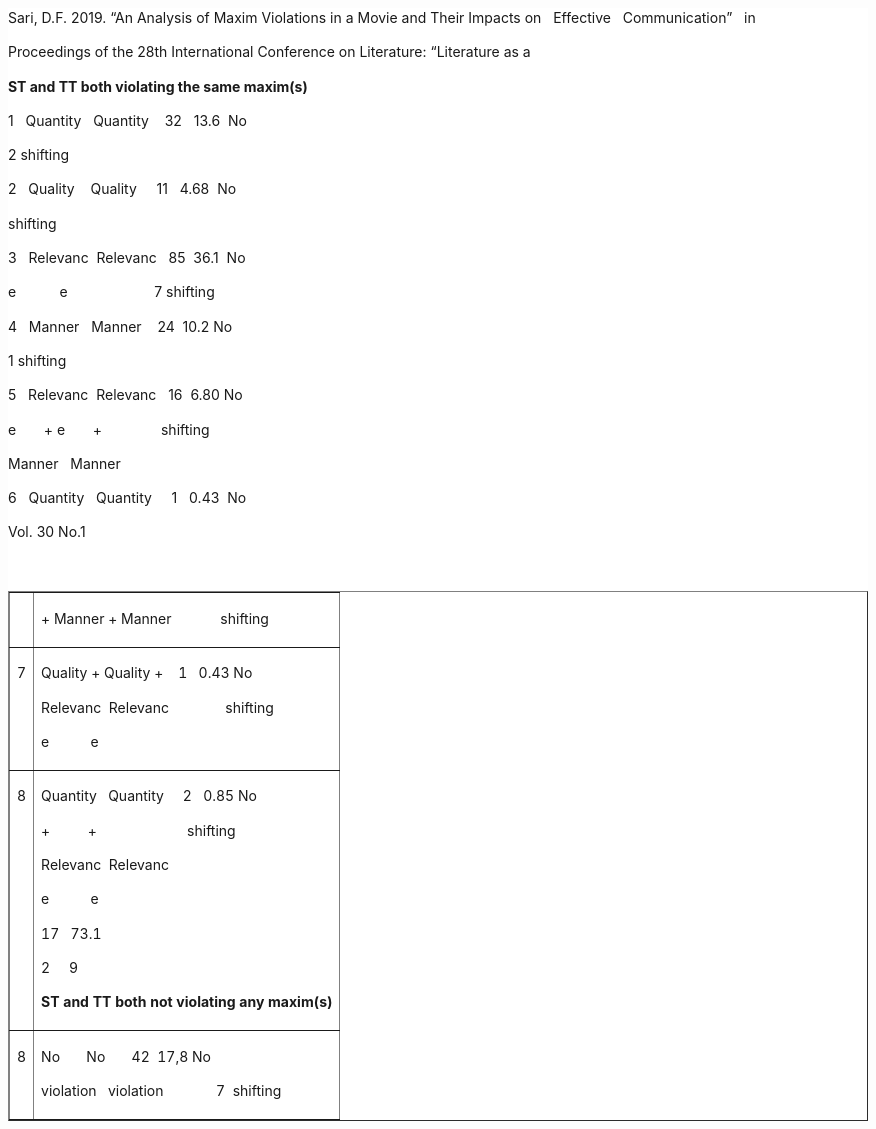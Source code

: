 <p><span class="font9">Sari, D.F. 2019. “An Analysis of Maxim Violations in a Movie and Their Impacts on &nbsp;&nbsp;Effective &nbsp;&nbsp;Communication” &nbsp;&nbsp;in</span></p>
<p><span class="font9">Proceedings of the 28th International Conference on Literature: “Literature as a</span></p></td><td style="vertical-align:top;">
<p><span class="font9" style="font-weight:bold;">ST and TT both violating the same maxim(s)</span></p>
<p><span class="font9">1 &nbsp;&nbsp;Quantity &nbsp;&nbsp;Quantity &nbsp;&nbsp;&nbsp;32 &nbsp;&nbsp;13.6 &nbsp;No</span></p>
<p><span class="font9">2 shifting</span></p>
<p><span class="font9">2 &nbsp;&nbsp;Quality &nbsp;&nbsp;&nbsp;Quality &nbsp;&nbsp;&nbsp;&nbsp;11 &nbsp;&nbsp;4.68 &nbsp;No</span></p>
<p><span class="font9">shifting</span></p>
<p><span class="font9">3 &nbsp;&nbsp;Relevanc &nbsp;Relevanc &nbsp;&nbsp;85 &nbsp;36.1 &nbsp;No</span></p>
<p><span class="font9">e &nbsp;&nbsp;&nbsp;&nbsp;&nbsp;&nbsp;&nbsp;&nbsp;&nbsp;&nbsp;e &nbsp;&nbsp;&nbsp;&nbsp;&nbsp;&nbsp;&nbsp;&nbsp;&nbsp;&nbsp;&nbsp;&nbsp;&nbsp;&nbsp;&nbsp;&nbsp;&nbsp;&nbsp;&nbsp;&nbsp;&nbsp;7 shifting</span></p>
<p><span class="font9">4 &nbsp;&nbsp;Manner &nbsp;&nbsp;Manner &nbsp;&nbsp;&nbsp;24 &nbsp;10.2 No</span></p>
<p><span class="font9">1 shifting</span></p>
<p><span class="font9">5 &nbsp;&nbsp;Relevanc &nbsp;Relevanc &nbsp;&nbsp;16 &nbsp;6.80 No</span></p>
<p><span class="font9">e &nbsp;&nbsp;&nbsp;&nbsp;&nbsp;&nbsp;+ e &nbsp;&nbsp;&nbsp;&nbsp;&nbsp;&nbsp;+ &nbsp;&nbsp;&nbsp;&nbsp;&nbsp;&nbsp;&nbsp;&nbsp;&nbsp;&nbsp;&nbsp;&nbsp;&nbsp;&nbsp;shifting</span></p>
<p><span class="font9">Manner &nbsp;&nbsp;Manner</span></p>
<p><span class="font9">6 &nbsp;&nbsp;Quantity &nbsp;&nbsp;Quantity &nbsp;&nbsp;&nbsp;&nbsp;1 &nbsp;&nbsp;0.43 &nbsp;No</span></p></td></tr>
</table>
<div>
<p><span class="font4">Vol. 30 No.1</span></p>
</div><br clear="all">
<div>
<table border="1">
<tr><td style="vertical-align:top;"></td><td style="vertical-align:bottom;">
<p><span class="font9">+ Manner + Manner &nbsp;&nbsp;&nbsp;&nbsp;&nbsp;&nbsp;&nbsp;&nbsp;&nbsp;&nbsp;&nbsp;&nbsp;shifting</span></p></td></tr>
<tr><td style="vertical-align:top;">
<p><span class="font9">7</span></p></td><td style="vertical-align:top;">
<p><span class="font9">Quality + Quality + &nbsp;&nbsp;&nbsp;1 &nbsp;&nbsp;0.43 No</span></p>
<p><span class="font9">Relevanc &nbsp;Relevanc &nbsp;&nbsp;&nbsp;&nbsp;&nbsp;&nbsp;&nbsp;&nbsp;&nbsp;&nbsp;&nbsp;&nbsp;&nbsp;&nbsp;shifting</span></p>
<p><span class="font9">e &nbsp;&nbsp;&nbsp;&nbsp;&nbsp;&nbsp;&nbsp;&nbsp;&nbsp;&nbsp;e</span></p></td></tr>
<tr><td style="vertical-align:top;">
<p><span class="font9">8</span></p></td><td style="vertical-align:bottom;">
<p><span class="font9">Quantity &nbsp;&nbsp;Quantity &nbsp;&nbsp;&nbsp;&nbsp;2 &nbsp;&nbsp;0.85 No</span></p>
<p><span class="font9">+ &nbsp;&nbsp;&nbsp;&nbsp;&nbsp;&nbsp;&nbsp;&nbsp;&nbsp;+ &nbsp;&nbsp;&nbsp;&nbsp;&nbsp;&nbsp;&nbsp;&nbsp;&nbsp;&nbsp;&nbsp;&nbsp;&nbsp;&nbsp;&nbsp;&nbsp;&nbsp;&nbsp;&nbsp;&nbsp;&nbsp;&nbsp;&nbsp;shifting</span></p>
<p><span class="font9">Relevanc &nbsp;Relevanc</span></p>
<p><span class="font9">e &nbsp;&nbsp;&nbsp;&nbsp;&nbsp;&nbsp;&nbsp;&nbsp;&nbsp;&nbsp;e</span></p>
<p><span class="font9">17 &nbsp;&nbsp;73.1</span></p>
<p><span class="font9">2 &nbsp;&nbsp;&nbsp;&nbsp;9</span></p>
<p><span class="font9" style="font-weight:bold;">ST and TT both not violating any maxim(s)</span></p></td></tr>
<tr><td style="vertical-align:top;">
<p><span class="font9">8</span></p></td><td style="vertical-align:bottom;">
<p><span class="font9">No &nbsp;&nbsp;&nbsp;&nbsp;&nbsp;&nbsp;No &nbsp;&nbsp;&nbsp;&nbsp;&nbsp;&nbsp;42 &nbsp;17,8 No</span></p>
<p><span class="font9">violation &nbsp;&nbsp;violation &nbsp;&nbsp;&nbsp;&nbsp;&nbsp;&nbsp;&nbsp;&nbsp;&nbsp;&nbsp;&nbsp;&nbsp;&nbsp;7 &nbsp;shifting</span></p>